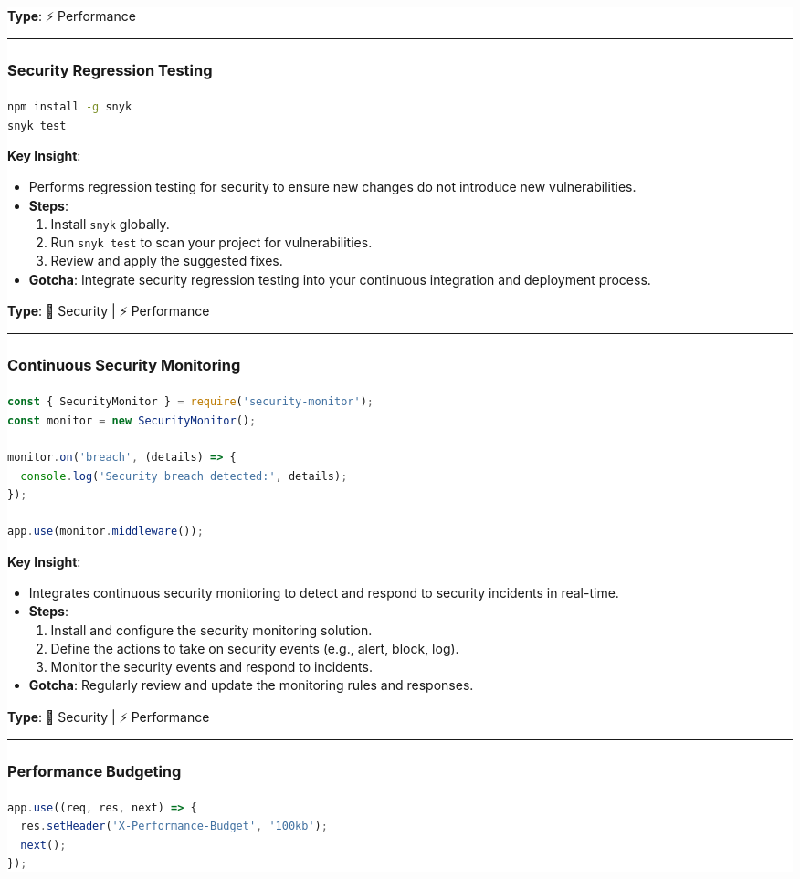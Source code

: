 **Type**: ⚡ Performance

---

### Security Regression Testing

```bash
npm install -g snyk
snyk test
```

**Key Insight**:

- Performs regression testing for security to ensure new changes do not introduce new vulnerabilities.
- **Steps**:
  1. Install `snyk` globally.
  2. Run `snyk test` to scan your project for vulnerabilities.
  3. Review and apply the suggested fixes.
- **Gotcha**: Integrate security regression testing into your continuous integration and deployment process.

**Type**: 🔐 Security | ⚡ Performance

---

### Continuous Security Monitoring

```javascript
const { SecurityMonitor } = require('security-monitor');
const monitor = new SecurityMonitor();

monitor.on('breach', (details) => {
  console.log('Security breach detected:', details);
});

app.use(monitor.middleware());
```

**Key Insight**:

- Integrates continuous security monitoring to detect and respond to security incidents in real-time.
- **Steps**:
  1. Install and configure the security monitoring solution.
  2. Define the actions to take on security events (e.g., alert, block, log).
  3. Monitor the security events and respond to incidents.
- **Gotcha**: Regularly review and update the monitoring rules and responses.

**Type**: 🔐 Security | ⚡ Performance

---

### Performance Budgeting

```javascript
app.use((req, res, next) => {
  res.setHeader('X-Performance-Budget', '100kb');
  next();
});
```
